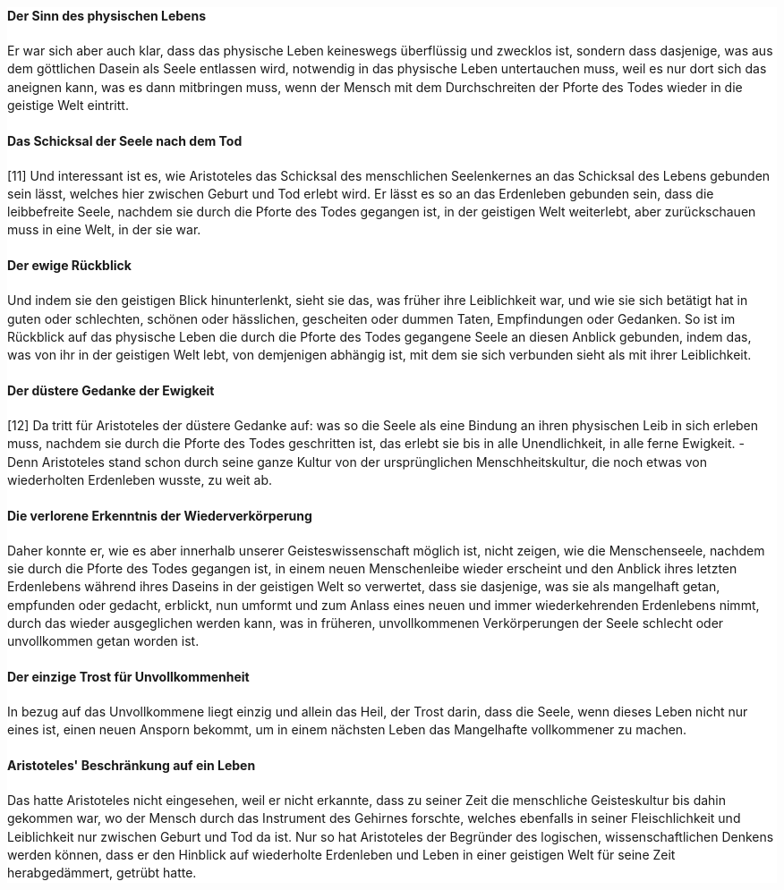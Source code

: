 #### Der Sinn des physischen Lebens

Er war sich aber auch klar, dass das physische Leben keineswegs überflüssig und zwecklos ist, sondern dass dasjenige, was aus dem göttlichen Dasein als Seele entlassen wird, notwendig in das physische Leben untertauchen muss, weil es nur dort sich das aneignen kann, was es dann mitbringen muss, wenn der Mensch mit dem Durchschreiten der Pforte des Todes wieder in die geistige Welt eintritt.

#### Das Schicksal der Seele nach dem Tod

[11] Und interessant ist es, wie Aristoteles das Schicksal des menschlichen Seelenkernes an das Schicksal des Lebens gebunden sein lässt, welches hier zwischen Geburt und Tod erlebt wird. Er lässt es so an das Erdenleben gebunden sein, dass die leibbefreite Seele, nachdem sie durch die Pforte des Todes gegangen ist, in der geistigen Welt weiterlebt, aber zurückschauen muss in eine Welt, in der sie war.

#### Der ewige Rückblick

Und indem sie den geistigen Blick hinunterlenkt, sieht sie das, was früher ihre Leiblichkeit war, und wie sie sich betätigt hat in guten oder schlechten, schönen oder hässlichen, gescheiten oder dummen Taten, Empfindungen oder Gedanken. So ist im Rückblick auf das physische Leben die durch die Pforte des Todes gegangene Seele an diesen Anblick gebunden, indem das, was von ihr in der geistigen Welt lebt, von demjenigen abhängig ist, mit dem sie sich verbunden sieht als mit ihrer Leiblichkeit.

#### Der düstere Gedanke der Ewigkeit

[12] Da tritt für Aristoteles der düstere Gedanke auf: was so die Seele als eine Bindung an ihren physischen Leib in sich erleben muss, nachdem sie durch die Pforte des Todes geschritten ist, das erlebt sie bis in alle Unendlichkeit, in alle ferne Ewigkeit. - Denn Aristoteles stand schon durch seine ganze Kultur von der ursprünglichen Menschheitskultur, die noch etwas von wiederholten Erdenleben wusste, zu weit ab.

#### Die verlorene Erkenntnis der Wiederverkörperung

Daher konnte er, wie es aber innerhalb unserer Geisteswissenschaft möglich ist, nicht zeigen, wie die Menschenseele, nachdem sie durch die Pforte des Todes gegangen ist, in einem neuen Menschenleibe wieder erscheint und den Anblick ihres letzten Erdenlebens während ihres Daseins in der geistigen Welt so verwertet, dass sie dasjenige, was sie als mangelhaft getan, empfunden oder gedacht, erblickt, nun umformt und zum Anlass eines neuen und immer wiederkehrenden Erdenlebens nimmt, durch das wieder ausgeglichen werden kann, was in früheren, unvollkommenen Verkörperungen der Seele schlecht oder unvollkommen getan worden ist.

#### Der einzige Trost für Unvollkommenheit

In bezug auf das Unvollkommene liegt einzig und allein das Heil, der Trost darin, dass die Seele, wenn dieses Leben nicht nur eines ist, einen neuen Ansporn bekommt, um in einem nächsten Leben das Mangelhafte vollkommener zu machen.

#### Aristoteles' Beschränkung auf ein Leben

Das hatte Aristoteles nicht eingesehen, weil er nicht erkannte, dass zu seiner Zeit die menschliche Geisteskultur bis dahin gekommen war, wo der Mensch durch das Instrument des Gehirnes forschte, welches ebenfalls in seiner Fleischlichkeit und Leiblichkeit nur zwischen Geburt und Tod da ist. Nur so hat Aristoteles der Begründer des logischen, wissenschaftlichen Denkens werden können, dass er den Hinblick auf wiederholte Erdenleben und Leben in einer geistigen Welt für seine Zeit herabgedämmert, getrübt hatte.
